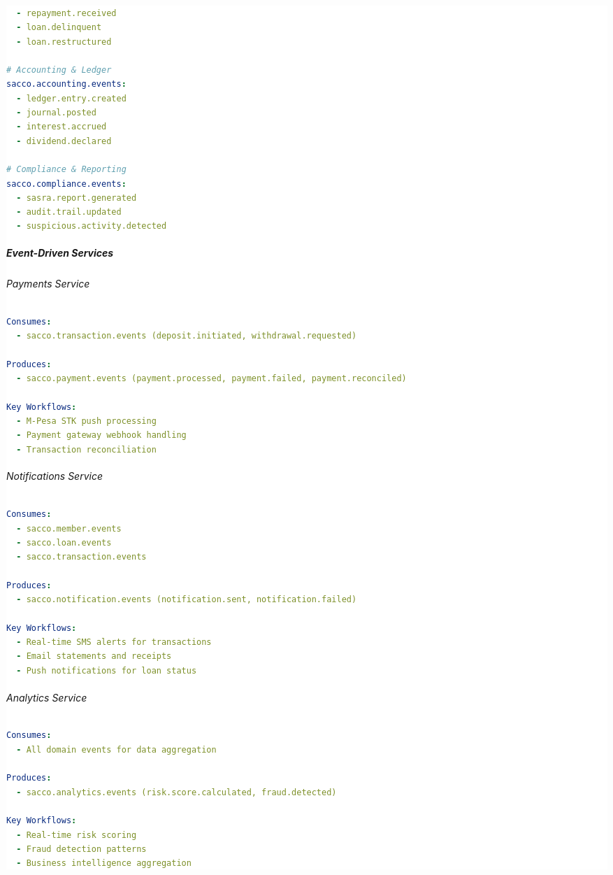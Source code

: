 ```yaml
  - repayment.received
  - loan.delinquent
  - loan.restructured

# Accounting & Ledger
sacco.accounting.events:
  - ledger.entry.created
  - journal.posted
  - interest.accrued
  - dividend.declared

# Compliance & Reporting
sacco.compliance.events:
  - sasra.report.generated
  - audit.trail.updated
  - suspicious.activity.detected
```

##### Event-Driven Services

###### Payments Service
```yaml
Consumes:
  - sacco.transaction.events (deposit.initiated, withdrawal.requested)
  
Produces:
  - sacco.payment.events (payment.processed, payment.failed, payment.reconciled)

Key Workflows:
  - M-Pesa STK push processing
  - Payment gateway webhook handling
  - Transaction reconciliation
```

###### Notifications Service
```yaml
Consumes:
  - sacco.member.events
  - sacco.loan.events
  - sacco.transaction.events
  
Produces:
  - sacco.notification.events (notification.sent, notification.failed)

Key Workflows:
  - Real-time SMS alerts for transactions
  - Email statements and receipts
  - Push notifications for loan status
```

###### Analytics Service
```yaml
Consumes:
  - All domain events for data aggregation
  
Produces:
  - sacco.analytics.events (risk.score.calculated, fraud.detected)

Key Workflows:
  - Real-time risk scoring
  - Fraud detection patterns
  - Business intelligence aggregation
```
